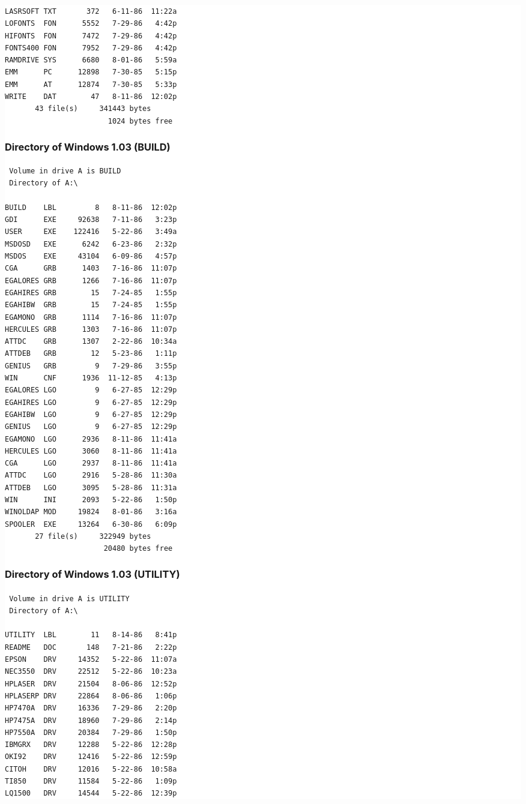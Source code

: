     LASRSOFT TXT       372   6-11-86  11:22a
    LOFONTS  FON      5552   7-29-86   4:42p
    HIFONTS  FON      7472   7-29-86   4:42p
    FONTS400 FON      7952   7-29-86   4:42p
    RAMDRIVE SYS      6680   8-01-86   5:59a
    EMM      PC      12898   7-30-85   5:15p
    EMM      AT      12874   7-30-85   5:33p
    WRITE    DAT        47   8-11-86  12:02p
           43 file(s)     341443 bytes
                            1024 bytes free

### Directory of Windows 1.03 (BUILD)

     Volume in drive A is BUILD
     Directory of A:\

    BUILD    LBL         8   8-11-86  12:02p
    GDI      EXE     92638   7-11-86   3:23p
    USER     EXE    122416   5-22-86   3:49a
    MSDOSD   EXE      6242   6-23-86   2:32p
    MSDOS    EXE     43104   6-09-86   4:57p
    CGA      GRB      1403   7-16-86  11:07p
    EGALORES GRB      1266   7-16-86  11:07p
    EGAHIRES GRB        15   7-24-85   1:55p
    EGAHIBW  GRB        15   7-24-85   1:55p
    EGAMONO  GRB      1114   7-16-86  11:07p
    HERCULES GRB      1303   7-16-86  11:07p
    ATTDC    GRB      1307   2-22-86  10:34a
    ATTDEB   GRB        12   5-23-86   1:11p
    GENIUS   GRB         9   7-29-86   3:55p
    WIN      CNF      1936  11-12-85   4:13p
    EGALORES LGO         9   6-27-85  12:29p
    EGAHIRES LGO         9   6-27-85  12:29p
    EGAHIBW  LGO         9   6-27-85  12:29p
    GENIUS   LGO         9   6-27-85  12:29p
    EGAMONO  LGO      2936   8-11-86  11:41a
    HERCULES LGO      3060   8-11-86  11:41a
    CGA      LGO      2937   8-11-86  11:41a
    ATTDC    LGO      2916   5-28-86  11:30a
    ATTDEB   LGO      3095   5-28-86  11:31a
    WIN      INI      2093   5-22-86   1:50p
    WINOLDAP MOD     19824   8-01-86   3:16a
    SPOOLER  EXE     13264   6-30-86   6:09p
           27 file(s)     322949 bytes
                           20480 bytes free

### Directory of Windows 1.03 (UTILITY)

     Volume in drive A is UTILITY
     Directory of A:\

    UTILITY  LBL        11   8-14-86   8:41p
    README   DOC       148   7-21-86   2:22p
    EPSON    DRV     14352   5-22-86  11:07a
    NEC3550  DRV     22512   5-22-86  10:23a
    HPLASER  DRV     21504   8-06-86  12:52p
    HPLASERP DRV     22864   8-06-86   1:06p
    HP7470A  DRV     16336   7-29-86   2:20p
    HP7475A  DRV     18960   7-29-86   2:14p
    HP7550A  DRV     20384   7-29-86   1:50p
    IBMGRX   DRV     12288   5-22-86  12:28p
    OKI92    DRV     12416   5-22-86  12:59p
    CITOH    DRV     12016   5-22-86  10:58a
    TI850    DRV     11584   5-22-86   1:09p
    LQ1500   DRV     14544   5-22-86  12:39p